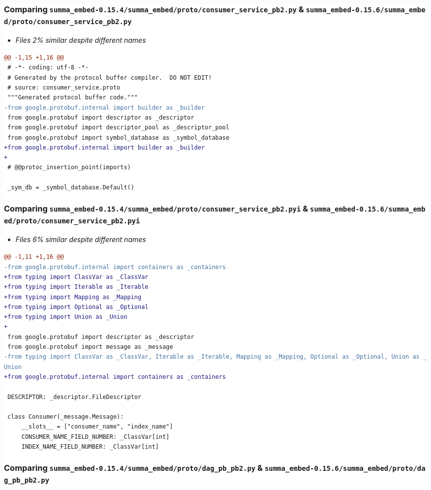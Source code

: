 ### Comparing `summa_embed-0.15.4/summa_embed/proto/consumer_service_pb2.py` & `summa_embed-0.15.6/summa_embed/proto/consumer_service_pb2.py`

 * *Files 2% similar despite different names*

```diff
@@ -1,15 +1,16 @@
 # -*- coding: utf-8 -*-
 # Generated by the protocol buffer compiler.  DO NOT EDIT!
 # source: consumer_service.proto
 """Generated protocol buffer code."""
-from google.protobuf.internal import builder as _builder
 from google.protobuf import descriptor as _descriptor
 from google.protobuf import descriptor_pool as _descriptor_pool
 from google.protobuf import symbol_database as _symbol_database
+from google.protobuf.internal import builder as _builder
+
 # @@protoc_insertion_point(imports)
 
 _sym_db = _symbol_database.Default()
```

### Comparing `summa_embed-0.15.4/summa_embed/proto/consumer_service_pb2.pyi` & `summa_embed-0.15.6/summa_embed/proto/consumer_service_pb2.pyi`

 * *Files 6% similar despite different names*

```diff
@@ -1,11 +1,16 @@
-from google.protobuf.internal import containers as _containers
+from typing import ClassVar as _ClassVar
+from typing import Iterable as _Iterable
+from typing import Mapping as _Mapping
+from typing import Optional as _Optional
+from typing import Union as _Union
+
 from google.protobuf import descriptor as _descriptor
 from google.protobuf import message as _message
-from typing import ClassVar as _ClassVar, Iterable as _Iterable, Mapping as _Mapping, Optional as _Optional, Union as _Union
+from google.protobuf.internal import containers as _containers
 
 DESCRIPTOR: _descriptor.FileDescriptor
 
 class Consumer(_message.Message):
     __slots__ = ["consumer_name", "index_name"]
     CONSUMER_NAME_FIELD_NUMBER: _ClassVar[int]
     INDEX_NAME_FIELD_NUMBER: _ClassVar[int]
```

### Comparing `summa_embed-0.15.4/summa_embed/proto/dag_pb_pb2.py` & `summa_embed-0.15.6/summa_embed/proto/dag_pb_pb2.py`
